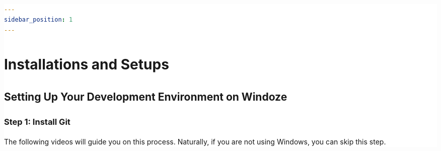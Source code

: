 ```yaml
---
sidebar_position: 1
---
```


# Installations and Setups

## Setting Up Your Development Environment on Windoze

### Step 1: Install Git

The following videos will guide you on this process. Naturally, if you are not
using Windows, you can skip this step.

<div class="sp-embed-player" data-id="cZVIYkVJ1lc">
<script src="https://go.screenpal.com/player/appearance/cZVIYkVJ1lc"></script>
<iframe width="100%" height="100%" style={{border: "0", width: "100%",
height: "100%"}}
scrolling="no"
src="https://go.screenpal.com/player/cZVIYkVJ1lc?width=100%&height=100%&ff=1" allowfullscreen="true"></iframe></div>
